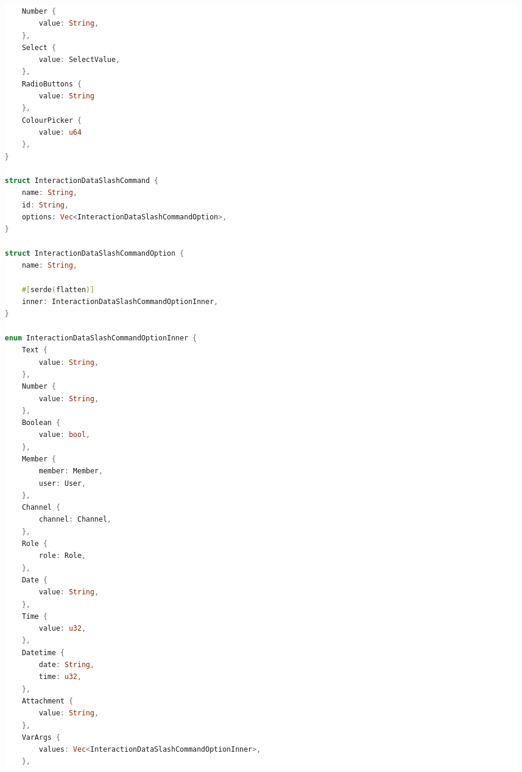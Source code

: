 ```rust
    Number {
        value: String,
    },
    Select {
        value: SelectValue,
    },
    RadioButtons {
        value: String
    },
    ColourPicker {
        value: u64
    },
}

struct InteractionDataSlashCommand {
    name: String,
    id: String,
    options: Vec<InteractionDataSlashCommandOption>,
}

struct InteractionDataSlashCommandOption {
    name: String,

    #[serde(flatten)]
    inner: InteractionDataSlashCommandOptionInner,
}

enum InteractionDataSlashCommandOptionInner {
    Text {
        value: String,
    },
    Number {
        value: String,
    },
    Boolean {
        value: bool,
    },
    Member {
        member: Member,
        user: User,
    },
    Channel {
        channel: Channel,
    },
    Role {
        role: Role,
    },
    Date {
        value: String,
    },
    Time {
        value: u32,
    },
    Datetime {
        date: String,
        time: u32,
    },
    Attachment {
        value: String,
    },
    VarArgs {
        values: Vec<InteractionDataSlashCommandOptionInner>,
    },
```